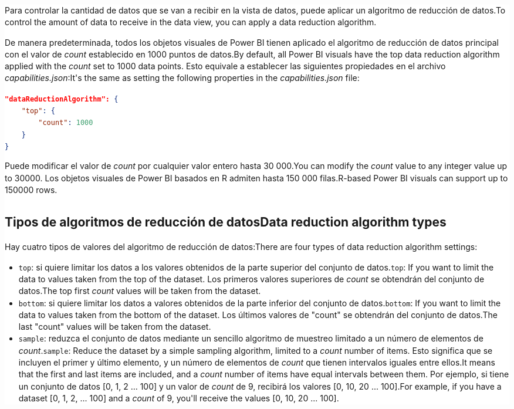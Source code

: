 <span data-ttu-id="1388a-319">Para controlar la cantidad de datos que se van a recibir en la vista de datos, puede aplicar un algoritmo de reducción de datos.</span><span class="sxs-lookup"><span data-stu-id="1388a-319">To control the amount of data to receive in the data view, you can apply a data reduction algorithm.</span></span>

<span data-ttu-id="1388a-320">De manera predeterminada, todos los objetos visuales de Power BI tienen aplicado el algoritmo de reducción de datos principal con el valor de *count* establecido en 1000 puntos de datos.</span><span class="sxs-lookup"><span data-stu-id="1388a-320">By default, all Power BI visuals have the top data reduction algorithm applied with the *count* set to 1000 data points.</span></span> <span data-ttu-id="1388a-321">Esto equivale a establecer las siguientes propiedades en el archivo *capabilities.json*:</span><span class="sxs-lookup"><span data-stu-id="1388a-321">It's the same as setting the following properties in the *capabilities.json* file:</span></span>

```json
"dataReductionAlgorithm": {
    "top": {
        "count": 1000
    }
}
```

<span data-ttu-id="1388a-322">Puede modificar el valor de *count* por cualquier valor entero hasta 30 000.</span><span class="sxs-lookup"><span data-stu-id="1388a-322">You can modify the *count* value to any integer value up to 30000.</span></span> <span data-ttu-id="1388a-323">Los objetos visuales de Power BI basados en R admiten hasta 150 000 filas.</span><span class="sxs-lookup"><span data-stu-id="1388a-323">R-based Power BI visuals can support up to 150000 rows.</span></span>

## <a name="data-reduction-algorithm-types"></a><span data-ttu-id="1388a-324">Tipos de algoritmos de reducción de datos</span><span class="sxs-lookup"><span data-stu-id="1388a-324">Data reduction algorithm types</span></span>

<span data-ttu-id="1388a-325">Hay cuatro tipos de valores del algoritmo de reducción de datos:</span><span class="sxs-lookup"><span data-stu-id="1388a-325">There are four types of data reduction algorithm settings:</span></span>

* <span data-ttu-id="1388a-326">`top`: si quiere limitar los datos a los valores obtenidos de la parte superior del conjunto de datos.</span><span class="sxs-lookup"><span data-stu-id="1388a-326">`top`: If you want to limit the data to values taken from the top of the dataset.</span></span> <span data-ttu-id="1388a-327">Los primeros valores superiores de *count* se obtendrán del conjunto de datos.</span><span class="sxs-lookup"><span data-stu-id="1388a-327">The top first *count* values will be taken from the dataset.</span></span>
* <span data-ttu-id="1388a-328">`bottom`: si quiere limitar los datos a valores obtenidos de la parte inferior del conjunto de datos.</span><span class="sxs-lookup"><span data-stu-id="1388a-328">`bottom`: If you want to limit the data to values taken from the bottom of the dataset.</span></span> <span data-ttu-id="1388a-329">Los últimos valores de "count" se obtendrán del conjunto de datos.</span><span class="sxs-lookup"><span data-stu-id="1388a-329">The last "count" values will be taken from the dataset.</span></span>
* <span data-ttu-id="1388a-330">`sample`: reduzca el conjunto de datos mediante un sencillo algoritmo de muestreo limitado a un número de elementos de *count*.</span><span class="sxs-lookup"><span data-stu-id="1388a-330">`sample`: Reduce the dataset by a simple sampling algorithm, limited to a *count* number of items.</span></span> <span data-ttu-id="1388a-331">Esto significa que se incluyen el primer y último elemento, y un número de elementos de *count* que tienen intervalos iguales entre ellos.</span><span class="sxs-lookup"><span data-stu-id="1388a-331">It means that the first and last items are included, and a *count* number of items have equal intervals between them.</span></span>
<span data-ttu-id="1388a-332">Por ejemplo, si tiene un conjunto de datos [0, 1, 2 … 100] y un valor de *count* de 9, recibirá los valores [0, 10, 20 ... 100].</span><span class="sxs-lookup"><span data-stu-id="1388a-332">For example, if you have a dataset [0, 1, 2, ... 100] and a *count* of 9,  you'll receive the values [0, 10, 20 ... 100].</span></span>